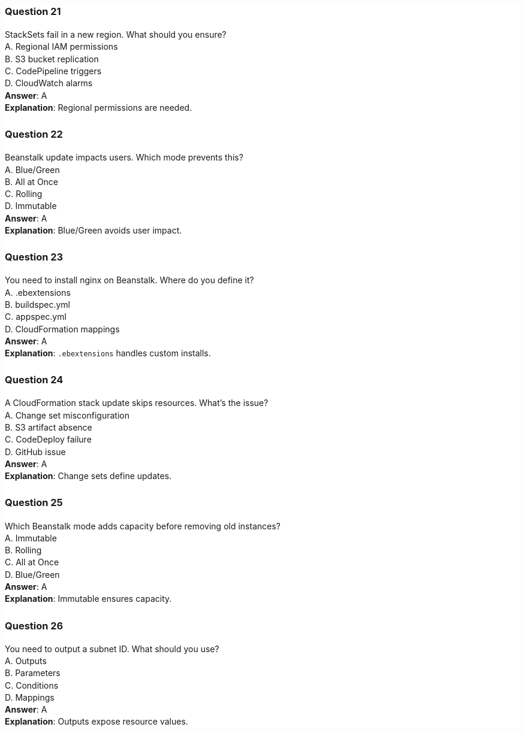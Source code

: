 ### Question 21
StackSets fail in a new region. What should you ensure?  
A. Regional IAM permissions  
B. S3 bucket replication  
C. CodePipeline triggers  
D. CloudWatch alarms  
**Answer**: A  
**Explanation**: Regional permissions are needed.

### Question 22
Beanstalk update impacts users. Which mode prevents this?  
A. Blue/Green  
B. All at Once  
C. Rolling  
D. Immutable  
**Answer**: A  
**Explanation**: Blue/Green avoids user impact.

### Question 23
You need to install nginx on Beanstalk. Where do you define it?  
A. .ebextensions  
B. buildspec.yml  
C. appspec.yml  
D. CloudFormation mappings  
**Answer**: A  
**Explanation**: `.ebextensions` handles custom installs.

### Question 24
A CloudFormation stack update skips resources. What’s the issue?  
A. Change set misconfiguration  
B. S3 artifact absence  
C. CodeDeploy failure  
D. GitHub issue  
**Answer**: A  
**Explanation**: Change sets define updates.

### Question 25
Which Beanstalk mode adds capacity before removing old instances?  
A. Immutable  
B. Rolling  
C. All at Once  
D. Blue/Green  
**Answer**: A  
**Explanation**: Immutable ensures capacity.

### Question 26
You need to output a subnet ID. What should you use?  
A. Outputs  
B. Parameters  
C. Conditions  
D. Mappings  
**Answer**: A  
**Explanation**: Outputs expose resource values.
